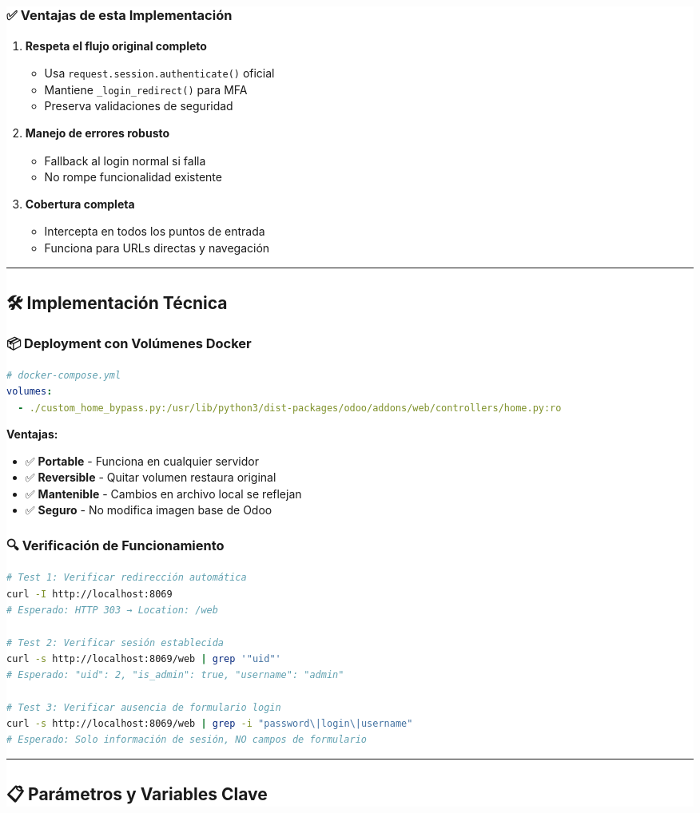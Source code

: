 ### ✅ Ventajas de esta Implementación

1. **Respeta el flujo original completo**
   - Usa `request.session.authenticate()` oficial
   - Mantiene `_login_redirect()` para MFA
   - Preserva validaciones de seguridad

2. **Manejo de errores robusto**
   - Fallback al login normal si falla
   - No rompe funcionalidad existente

3. **Cobertura completa**
   - Intercepta en todos los puntos de entrada
   - Funciona para URLs directas y navegación

---

## 🛠️ Implementación Técnica

### 📦 Deployment con Volúmenes Docker

```yaml
# docker-compose.yml
volumes:
  - ./custom_home_bypass.py:/usr/lib/python3/dist-packages/odoo/addons/web/controllers/home.py:ro
```

**Ventajas:**
- ✅ **Portable** - Funciona en cualquier servidor
- ✅ **Reversible** - Quitar volumen restaura original
- ✅ **Mantenible** - Cambios en archivo local se reflejan
- ✅ **Seguro** - No modifica imagen base de Odoo

### 🔍 Verificación de Funcionamiento

```bash
# Test 1: Verificar redirección automática
curl -I http://localhost:8069
# Esperado: HTTP 303 → Location: /web

# Test 2: Verificar sesión establecida
curl -s http://localhost:8069/web | grep '"uid"'
# Esperado: "uid": 2, "is_admin": true, "username": "admin"

# Test 3: Verificar ausencia de formulario login
curl -s http://localhost:8069/web | grep -i "password\|login\|username"
# Esperado: Solo información de sesión, NO campos de formulario
```

---

## 📋 Parámetros y Variables Clave
